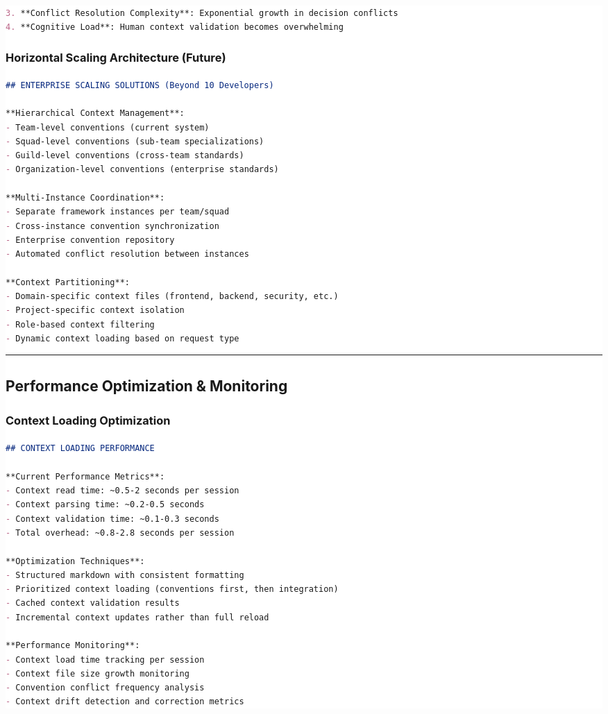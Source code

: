 ```markdown
3. **Conflict Resolution Complexity**: Exponential growth in decision conflicts
4. **Cognitive Load**: Human context validation becomes overwhelming
```

### Horizontal Scaling Architecture (Future)
```markdown
## ENTERPRISE SCALING SOLUTIONS (Beyond 10 Developers)

**Hierarchical Context Management**:
- Team-level conventions (current system)
- Squad-level conventions (sub-team specializations)
- Guild-level conventions (cross-team standards)  
- Organization-level conventions (enterprise standards)

**Multi-Instance Coordination**:
- Separate framework instances per team/squad
- Cross-instance convention synchronization
- Enterprise convention repository
- Automated conflict resolution between instances

**Context Partitioning**:
- Domain-specific context files (frontend, backend, security, etc.)
- Project-specific context isolation  
- Role-based context filtering
- Dynamic context loading based on request type
```

---

## Performance Optimization & Monitoring

### Context Loading Optimization
```markdown
## CONTEXT LOADING PERFORMANCE

**Current Performance Metrics**:
- Context read time: ~0.5-2 seconds per session
- Context parsing time: ~0.2-0.5 seconds  
- Context validation time: ~0.1-0.3 seconds
- Total overhead: ~0.8-2.8 seconds per session

**Optimization Techniques**:
- Structured markdown with consistent formatting
- Prioritized context loading (conventions first, then integration)
- Cached context validation results  
- Incremental context updates rather than full reload

**Performance Monitoring**:
- Context load time tracking per session
- Context file size growth monitoring
- Convention conflict frequency analysis
- Context drift detection and correction metrics
```
